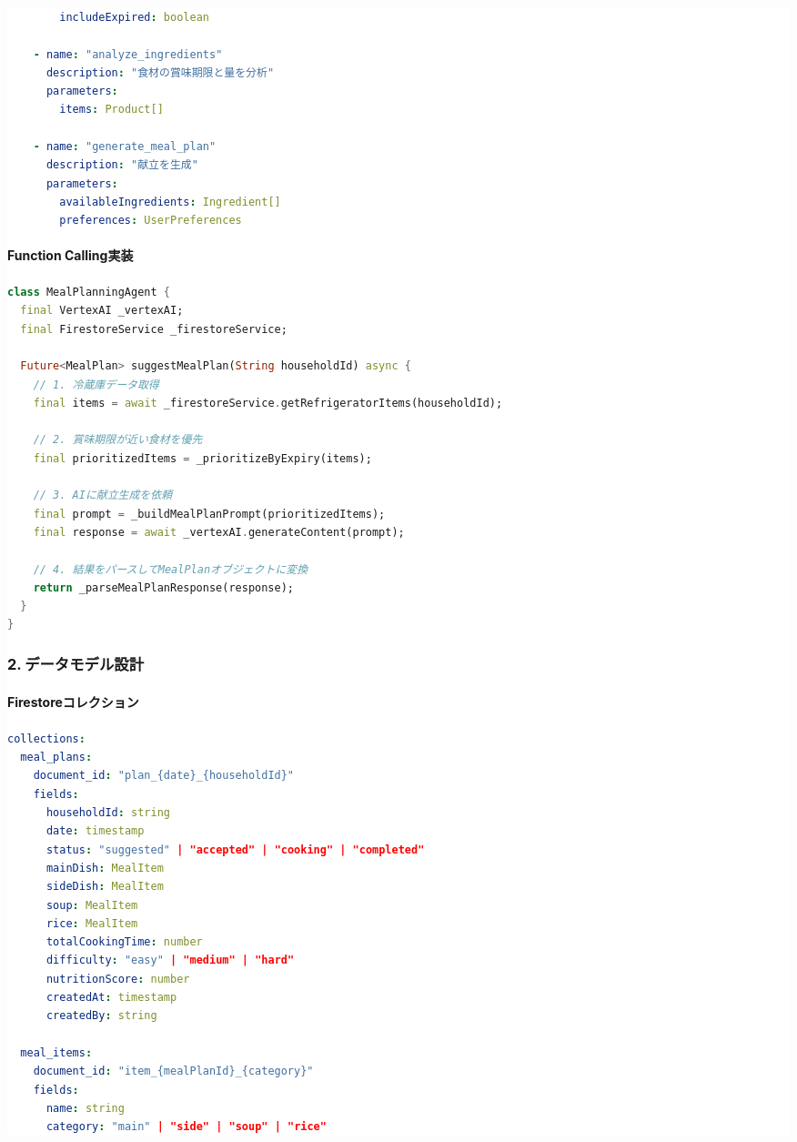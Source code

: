 ```yaml
        includeExpired: boolean
      
    - name: "analyze_ingredients"
      description: "食材の賞味期限と量を分析"
      parameters:
        items: Product[]
      
    - name: "generate_meal_plan"
      description: "献立を生成"
      parameters:
        availableIngredients: Ingredient[]
        preferences: UserPreferences
```

#### Function Calling実装
```dart
class MealPlanningAgent {
  final VertexAI _vertexAI;
  final FirestoreService _firestoreService;
  
  Future<MealPlan> suggestMealPlan(String householdId) async {
    // 1. 冷蔵庫データ取得
    final items = await _firestoreService.getRefrigeratorItems(householdId);
    
    // 2. 賞味期限が近い食材を優先
    final prioritizedItems = _prioritizeByExpiry(items);
    
    // 3. AIに献立生成を依頼
    final prompt = _buildMealPlanPrompt(prioritizedItems);
    final response = await _vertexAI.generateContent(prompt);
    
    // 4. 結果をパースしてMealPlanオブジェクトに変換
    return _parseMealPlanResponse(response);
  }
}
```

### 2. データモデル設計

#### Firestoreコレクション
```yaml
collections:
  meal_plans:
    document_id: "plan_{date}_{householdId}"
    fields:
      householdId: string
      date: timestamp
      status: "suggested" | "accepted" | "cooking" | "completed"
      mainDish: MealItem
      sideDish: MealItem
      soup: MealItem
      rice: MealItem
      totalCookingTime: number
      difficulty: "easy" | "medium" | "hard"
      nutritionScore: number
      createdAt: timestamp
      createdBy: string

  meal_items:
    document_id: "item_{mealPlanId}_{category}"
    fields:
      name: string
      category: "main" | "side" | "soup" | "rice"
```